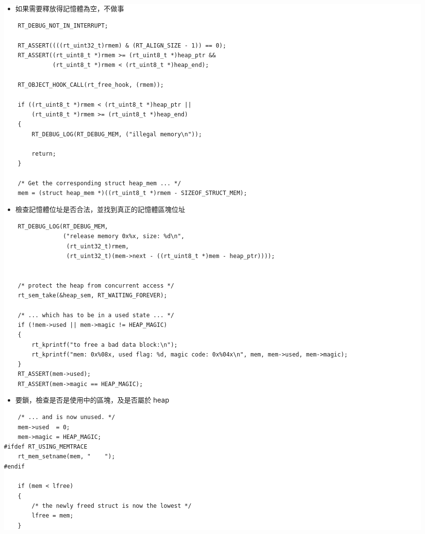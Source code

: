 - 如果需要釋放得記憶體為空，不做事

```c=539
    RT_DEBUG_NOT_IN_INTERRUPT;

    RT_ASSERT((((rt_uint32_t)rmem) & (RT_ALIGN_SIZE - 1)) == 0);
    RT_ASSERT((rt_uint8_t *)rmem >= (rt_uint8_t *)heap_ptr &&
              (rt_uint8_t *)rmem < (rt_uint8_t *)heap_end);

    RT_OBJECT_HOOK_CALL(rt_free_hook, (rmem));

    if ((rt_uint8_t *)rmem < (rt_uint8_t *)heap_ptr ||
        (rt_uint8_t *)rmem >= (rt_uint8_t *)heap_end)
    {
        RT_DEBUG_LOG(RT_DEBUG_MEM, ("illegal memory\n"));

        return;
    }

    /* Get the corresponding struct heap_mem ... */
    mem = (struct heap_mem *)((rt_uint8_t *)rmem - SIZEOF_STRUCT_MEM);
```

- 檢查記憶體位址是否合法，並找到真正的記憶體區塊位址

```c=557
    RT_DEBUG_LOG(RT_DEBUG_MEM,
                 ("release memory 0x%x, size: %d\n",
                  (rt_uint32_t)rmem,
                  (rt_uint32_t)(mem->next - ((rt_uint8_t *)mem - heap_ptr))));


    /* protect the heap from concurrent access */
    rt_sem_take(&heap_sem, RT_WAITING_FOREVER);

    /* ... which has to be in a used state ... */
    if (!mem->used || mem->magic != HEAP_MAGIC)
    {
        rt_kprintf("to free a bad data block:\n");
        rt_kprintf("mem: 0x%08x, used flag: %d, magic code: 0x%04x\n", mem, mem->used, mem->magic);
    }
    RT_ASSERT(mem->used);
    RT_ASSERT(mem->magic == HEAP_MAGIC);
```

- 要鎖，檢查是否是使用中的區塊，及是否屬於 heap

```c=574
    /* ... and is now unused. */
    mem->used  = 0;
    mem->magic = HEAP_MAGIC;
#ifdef RT_USING_MEMTRACE
    rt_mem_setname(mem, "    ");
#endif

    if (mem < lfree)
    {
        /* the newly freed struct is now the lowest */
        lfree = mem;
    }
```

